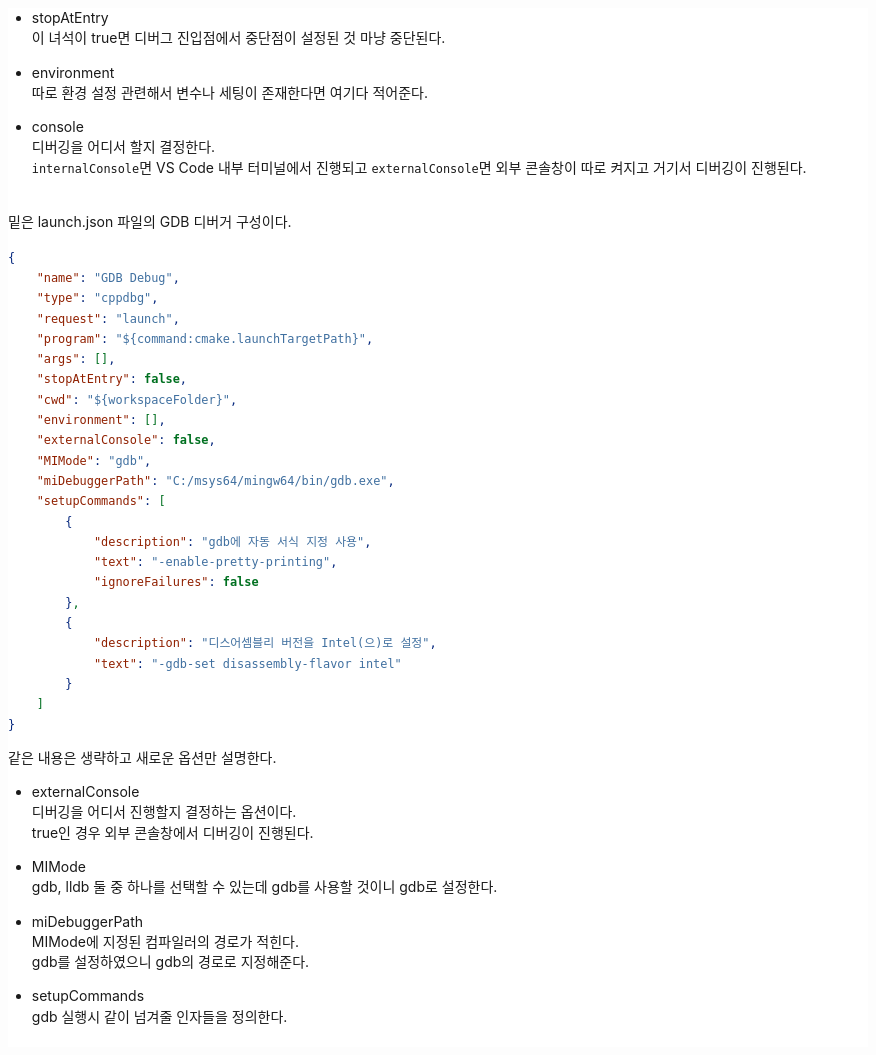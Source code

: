 * stopAtEntry   
이 녀석이 true면 디버그 진입점에서 중단점이 설정된 것 마냥 중단된다.  

* environment  
따로 환경 설정 관련해서 변수나 세팅이 존재한다면 여기다 적어준다.  

* console  
디버깅을 어디서 할지 결정한다.  
```internalConsole```면 VS Code 내부 터미널에서 진행되고 ```externalConsole```면 외부 콘솔창이 따로 켜지고 거기서 디버깅이 진행된다.   
&nbsp;  

밑은 launch.json 파일의 GDB 디버거 구성이다.
```json
{
    "name": "GDB Debug",
    "type": "cppdbg",
    "request": "launch",
    "program": "${command:cmake.launchTargetPath}",
    "args": [],
    "stopAtEntry": false,
    "cwd": "${workspaceFolder}",
    "environment": [],
    "externalConsole": false,
    "MIMode": "gdb",
    "miDebuggerPath": "C:/msys64/mingw64/bin/gdb.exe",
    "setupCommands": [
        {
            "description": "gdb에 자동 서식 지정 사용",
            "text": "-enable-pretty-printing",
            "ignoreFailures": false
        },
        {
            "description": "디스어셈블리 버전을 Intel(으)로 설정",
            "text": "-gdb-set disassembly-flavor intel"
        }
    ]
}
```
같은 내용은 생략하고 새로운 옵션만 설명한다.  

* externalConsole  
디버깅을 어디서 진행할지 결정하는 옵션이다.  
true인 경우 외부 콘솔창에서 디버깅이 진행된다.  

* MIMode  
gdb, lldb 둘 중 하나를 선택할 수 있는데 gdb를 사용할 것이니 gdb로 설정한다.  

* miDebuggerPath  
MIMode에 지정된 컴파일러의 경로가 적힌다.  
gdb를 설정하였으니 gdb의 경로로 지정해준다.  

* setupCommands  
gdb 실행시 같이 넘겨줄 인자들을 정의한다.  
&nbsp;  
 